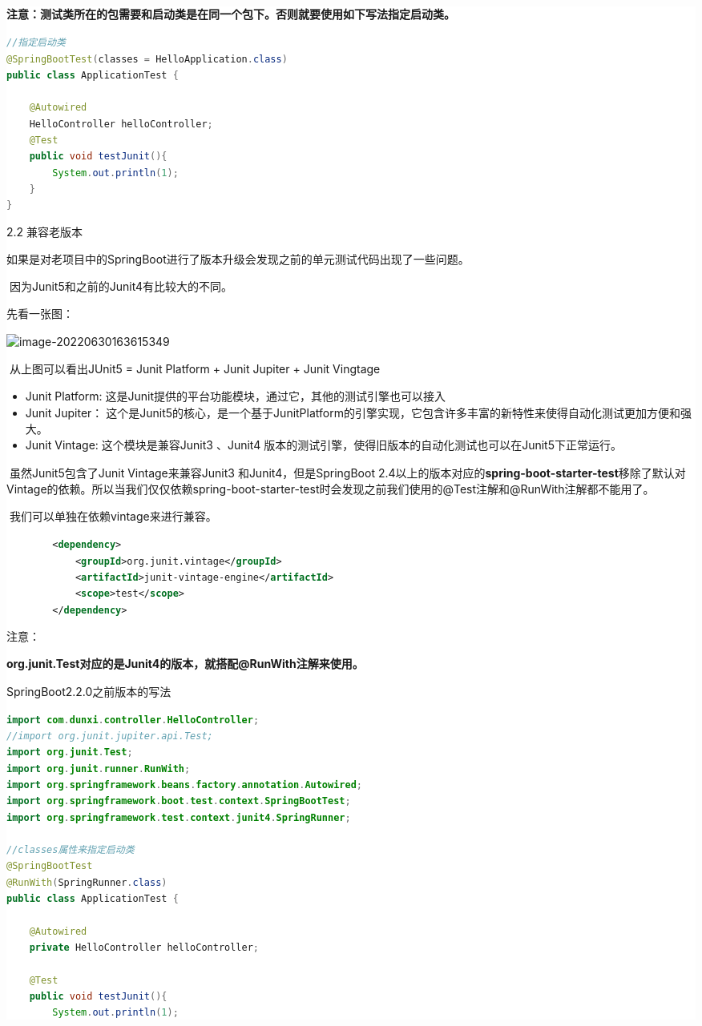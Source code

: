 **注意：测试类所在的包需要和启动类是在同一个包下。否则就要使用如下写法指定启动类。**

```java
//指定启动类
@SpringBootTest(classes = HelloApplication.class)
public class ApplicationTest {

    @Autowired
    HelloController helloController;
    @Test
    public void testJunit(){
        System.out.println(1);
    }
}
```

2.2 兼容老版本

​ 如果是对老项目中的SpringBoot进行了版本升级会发现之前的单元测试代码出现了一些问题。

​ 因为Junit5和之前的Junit4有比较大的不同。

先看一张图：

![image-20220630163615349](https://bed-1309358403.cos.ap-shanghai.myqcloud.com/img/image-20220630163615349.png)

​ 从上图可以看出JUnit5 = Junit Platform + Junit Jupiter + Junit Vingtage

- Junit Platform: 这是Junit提供的平台功能模块，通过它，其他的测试引擎也可以接入
- Junit Jupiter： 这个是Junit5的核心，是一个基于JunitPlatform的引擎实现，它包含许多丰富的新特性来使得自动化测试更加方便和强大。
- Junit Vintage: 这个模块是兼容Junit3 、Junit4 版本的测试引擎，使得旧版本的自动化测试也可以在Junit5下正常运行。

​ 虽然Junit5包含了Junit Vintage来兼容Junit3 和Junit4，但是SpringBoot 2.4以上的版本对应的**spring-boot-starter-test**移除了默认对Vintage的依赖。所以当我们仅仅依赖spring-boot-starter-test时会发现之前我们使用的@Test注解和@RunWith注解都不能用了。

​ 我们可以单独在依赖vintage来进行兼容。

```xml
        <dependency>
            <groupId>org.junit.vintage</groupId>
            <artifactId>junit-vintage-engine</artifactId>
            <scope>test</scope>
        </dependency>
```

注意：

​ **org.junit.Test对应的是Junit4的版本，就搭配@RunWith注解来使用。**

SpringBoot2.2.0之前版本的写法

```java
import com.dunxi.controller.HelloController;
//import org.junit.jupiter.api.Test;
import org.junit.Test;
import org.junit.runner.RunWith;
import org.springframework.beans.factory.annotation.Autowired;
import org.springframework.boot.test.context.SpringBootTest;
import org.springframework.test.context.junit4.SpringRunner;

//classes属性来指定启动类
@SpringBootTest
@RunWith(SpringRunner.class)
public class ApplicationTest {

    @Autowired
    private HelloController helloController;

    @Test
    public void testJunit(){
        System.out.println(1);
```
